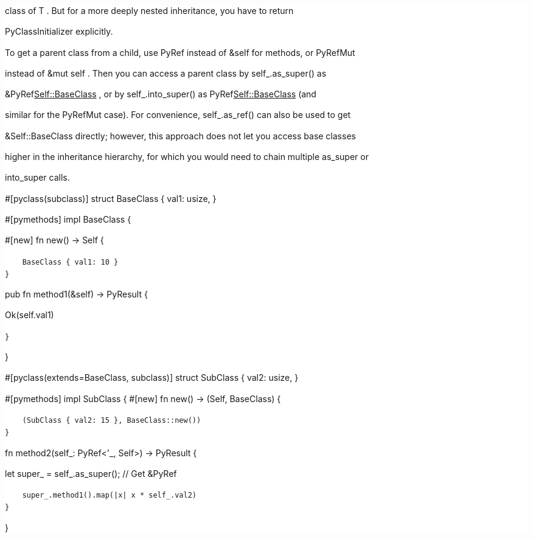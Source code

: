 class of  T . But for a more deeply nested inheritance, you have to return

PyClassInitializer<T>  explicitly.

To get a parent class from a child, use  PyRef  instead of  &self  for methods, or  PyRefMut

instead of  &mut self . Then you can access a parent class by  self_.as_super()  as

&PyRef<Self::BaseClass> , or by  self_.into_super()  as  PyRef<Self::BaseClass>  (and

similar for the  PyRefMut  case). For convenience,  self_.as_ref()  can also be used to get

&Self::BaseClass  directly; however, this approach does not let you access base classes

higher in the inheritance hierarchy, for which you would need to chain multiple  as_super  or

into_super  calls.


#[pyclass(subclass)]
struct BaseClass {
    val1: usize,
}

#[pymethods]
impl BaseClass {

#[new]
fn new() -> Self {

        BaseClass { val1: 10 }
    }

pub fn method1(&self) -> PyResult<usize> {

Ok(self.val1)

    }
}

#[pyclass(extends=BaseClass, subclass)]
struct SubClass {
    val2: usize,
}

#[pymethods]
impl SubClass {
#[new]
fn new() -> (Self, BaseClass) {

        (SubClass { val2: 15 }, BaseClass::new())
    }

fn method2(self_: PyRef<'_, Self>) -> PyResult<usize> {

let super_ = self_.as_super(); // Get &PyRef<BaseClass>

        super_.method1().map(|x| x * self_.val2)
    }
}

